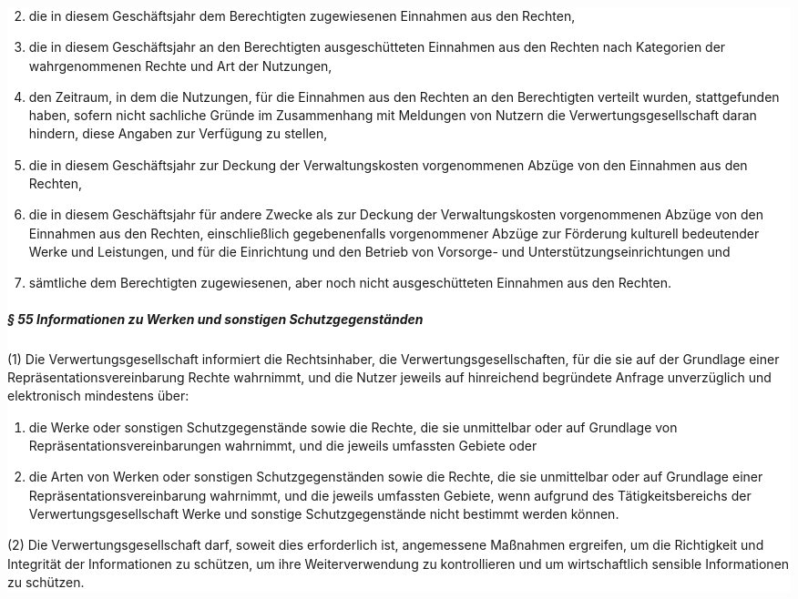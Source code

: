 
2.  die in diesem Geschäftsjahr dem Berechtigten zugewiesenen Einnahmen
    aus den Rechten,


3.  die in diesem Geschäftsjahr an den Berechtigten ausgeschütteten
    Einnahmen aus den Rechten nach Kategorien der wahrgenommenen Rechte
    und Art der Nutzungen,


4.  den Zeitraum, in dem die Nutzungen, für die Einnahmen aus den Rechten
    an den Berechtigten verteilt wurden, stattgefunden haben, sofern nicht
    sachliche Gründe im Zusammenhang mit Meldungen von Nutzern die
    Verwertungsgesellschaft daran hindern, diese Angaben zur Verfügung zu
    stellen,


5.  die in diesem Geschäftsjahr zur Deckung der Verwaltungskosten
    vorgenommenen Abzüge von den Einnahmen aus den Rechten,


6.  die in diesem Geschäftsjahr für andere Zwecke als zur Deckung der
    Verwaltungskosten vorgenommenen Abzüge von den Einnahmen aus den
    Rechten, einschließlich gegebenenfalls vorgenommener Abzüge zur
    Förderung kulturell bedeutender Werke und Leistungen, und für die
    Einrichtung und den Betrieb von Vorsorge- und
    Unterstützungseinrichtungen und


7.  sämtliche dem Berechtigten zugewiesenen, aber noch nicht
    ausgeschütteten Einnahmen aus den Rechten.





##### § 55 Informationen zu Werken und sonstigen Schutzgegenständen

(1) Die Verwertungsgesellschaft informiert die Rechtsinhaber, die
Verwertungsgesellschaften, für die sie auf der Grundlage einer
Repräsentationsvereinbarung Rechte wahrnimmt, und die Nutzer jeweils
auf hinreichend begründete Anfrage unverzüglich und elektronisch
mindestens über:

1.  die Werke oder sonstigen Schutzgegenstände sowie die Rechte, die sie
    unmittelbar oder auf Grundlage von Repräsentationsvereinbarungen
    wahrnimmt, und die jeweils umfassten Gebiete oder


2.  die Arten von Werken oder sonstigen Schutzgegenständen sowie die
    Rechte, die sie unmittelbar oder auf Grundlage einer
    Repräsentationsvereinbarung wahrnimmt, und die jeweils umfassten
    Gebiete, wenn aufgrund des Tätigkeitsbereichs der
    Verwertungsgesellschaft Werke und sonstige Schutzgegenstände nicht
    bestimmt werden können.




(2) Die Verwertungsgesellschaft darf, soweit dies erforderlich ist,
angemessene Maßnahmen ergreifen, um die Richtigkeit und Integrität der
Informationen zu schützen, um ihre Weiterverwendung zu kontrollieren
und um wirtschaftlich sensible Informationen zu schützen.
